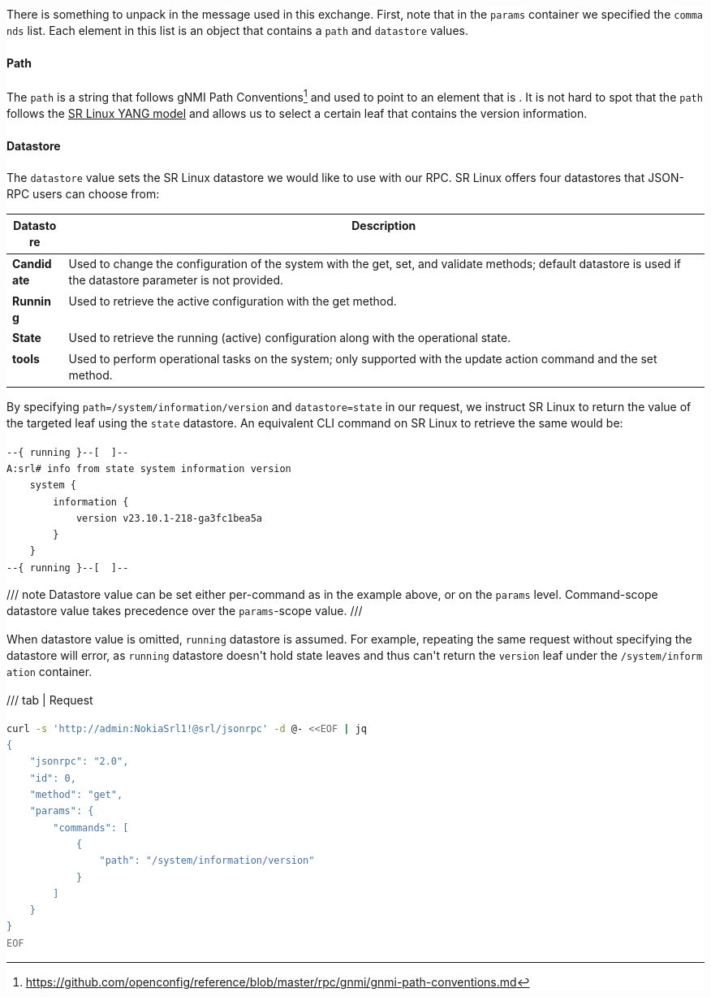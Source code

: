 There is something to unpack in the message used in this exchange. First, note that in the `params` container we specified the `commands` list. Each element in this list is an object that contains a `path` and `datastore` values.  

#### Path

The `path` is a string that follows gNMI Path Conventions[^5] and used to point to an element that is . It is not hard to spot that the `path` follows the [SR Linux YANG model](../../../yang/index.md) and allows us to select a certain leaf that contains the version information.

#### Datastore

The `datastore` value sets the SR Linux datastore we would like to use with our RPC. SR Linux offers four datastores that JSON-RPC users can choose from:

| Datastore     | Description                                                                                                                                                   |
| ------------- | ------------------------------------------------------------------------------------------------------------------------------------------------------------- |
| **Candidate** | Used to change the configuration of the system with the get, set, and validate methods; default datastore is used if the datastore parameter is not provided. |
| **Running**   | Used to retrieve the active configuration with the get method.                                                                                                |
| **State**     | Used to retrieve the running (active) configuration along with the operational state.                                                                         |
| **tools**     | Used to perform operational tasks on the system; only supported with the update action command and the set method.                                            |

By specifying `path=/system/information/version` and `datastore=state` in our request, we instruct SR Linux to return the value of the targeted leaf using the `state` datastore. An equivalent CLI command on SR Linux to retrieve the same would be:

```
--{ running }--[  ]--
A:srl# info from state system information version  
    system {
        information {
            version v23.10.1-218-ga3fc1bea5a
        }
    }
--{ running }--[  ]--
```

/// note
Datastore value can be set either per-command as in the example above, or on the `params` level. Command-scope datastore value takes precedence over the `params`-scope value.
///

When datastore value is omitted, `running` datastore is assumed. For example, repeating the same request without specifying the datastore will error, as `running` datastore doesn't hold state leaves and thus can't return the `version` leaf under the `/system/information` container.

/// tab | Request

```bash
curl -s 'http://admin:NokiaSrl1!@srl/jsonrpc' -d @- <<EOF | jq
{
    "jsonrpc": "2.0",
    "id": 0,
    "method": "get",
    "params": {
        "commands": [
            {
                "path": "/system/information/version"
            }
        ]
    }
}
EOF
```


[rd-linkedin]: https://linkedin.com/in/rdodin
[rd-twitter]: https://twitter.com/ntdvps
[lab]: ../../../blog/posts/2023/instant-srl-labs.md#single-node-sr-linux-lab
[json-cfg-guide]: https://documentation.nokia.com/srlinux/23-10/books/config-basics/management-servers.html#json-rpc-server
[json-mgmt-guide]: https://documentation.nokia.com/srlinux/23-10/books/system-mgmt/json-interface.html
[srlinux-container]: https://github.com/nokia/srlinux-container-image
[clab-install]: https://containerlab.dev/install/
[twitter-share]: https://twitter.com/ntdvps/status/1600261024719917057
[linkedin-share]: https://www.linkedin.com/feed/update/urn:li:activity:7006028123045548033/
[json-msg-structure]: https://documentation.nokia.com/srlinux/23-10/books/system-mgmt/json-interface.html#json-message-structure
[^1]: the following versions have been used to create this tutorial. The newer versions might work; please pin the version to the mentioned ones if they don't.
[^2]: differences in capabilities that different management interfaces provide are driven by the interfaces standards.
[^3]: using HTTP POST method.
[^4]: JSON-RPC, as gNMI, can run in a user-configured network-instance.
[^5]: https://github.com/openconfig/reference/blob/master/rpc/gnmi/gnmi-path-conventions.md
[^6]: Tools paths can be viewed in our [tree YANG browser](https://yang.srlinux.dev/release/v23.10.1/tree.html).
[^7]: Support for setting configuration with Openconfig schema will be added at a later date. Currently only CLI method allows working with Openconfig schema via `enter oc` command.
[^8]: SR Linux logs JSON-RPC incoming and outgoing requests to `/var/log/srlinux/debug/sr_json_rpc_server.log` log file.